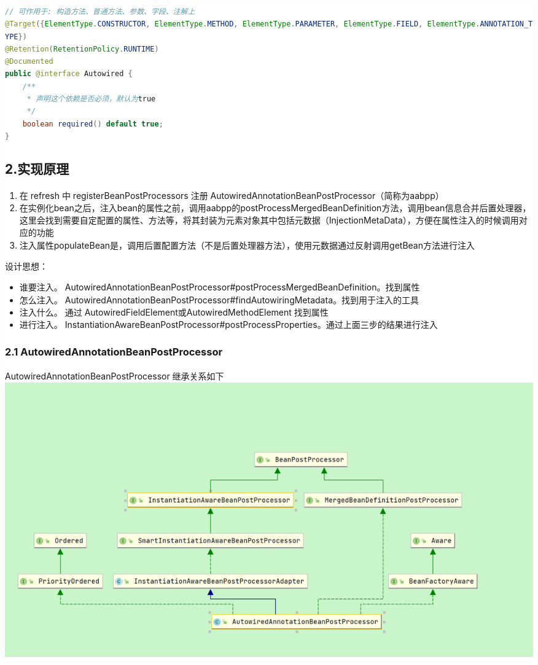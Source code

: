 ```java
// 可作用于: 构造方法、普通方法、参数、字段、注解上
@Target({ElementType.CONSTRUCTOR, ElementType.METHOD, ElementType.PARAMETER, ElementType.FIELD, ElementType.ANNOTATION_TYPE})
@Retention(RetentionPolicy.RUNTIME)
@Documented
public @interface Autowired {
	/**
	 * 声明这个依赖是否必须，默认为true
	 */
	boolean required() default true;
}
```

## 2.实现原理
1. 在 refresh 中 registerBeanPostProcessors 注册 AutowiredAnnotationBeanPostProcessor（简称为aabpp）
2. 在实例化bean之后，注入bean的属性之前，调用aabpp的postProcessMergedBeanDefinition方法，调用bean信息合并后置处理器，
   这里会找到需要自定配置的属性、方法等，将其封装为元素对象其中包括元数据（InjectionMetaData），方便在属性注入的时候调用对应的功能
3. 注入属性populateBean是，调用后置配置方法（不是后置处理器方法），使用元数据通过反射调用getBean方法进行注入

设计思想： 
- 谁要注入。 AutowiredAnnotationBeanPostProcessor#postProcessMergedBeanDefinition。找到属性
- 怎么注入。 AutowiredAnnotationBeanPostProcessor#findAutowiringMetadata。找到用于注入的工具
- 注入什么。 通过 AutowiredFieldElement或AutowiredMethodElement 找到属性
- 进行注入。 InstantiationAwareBeanPostProcessor#postProcessProperties。通过上面三步的结果进行注入


### 2.1 AutowiredAnnotationBeanPostProcessor
AutowiredAnnotationBeanPostProcessor 继承关系如下
![](img/media/e6aef7e5.png)
